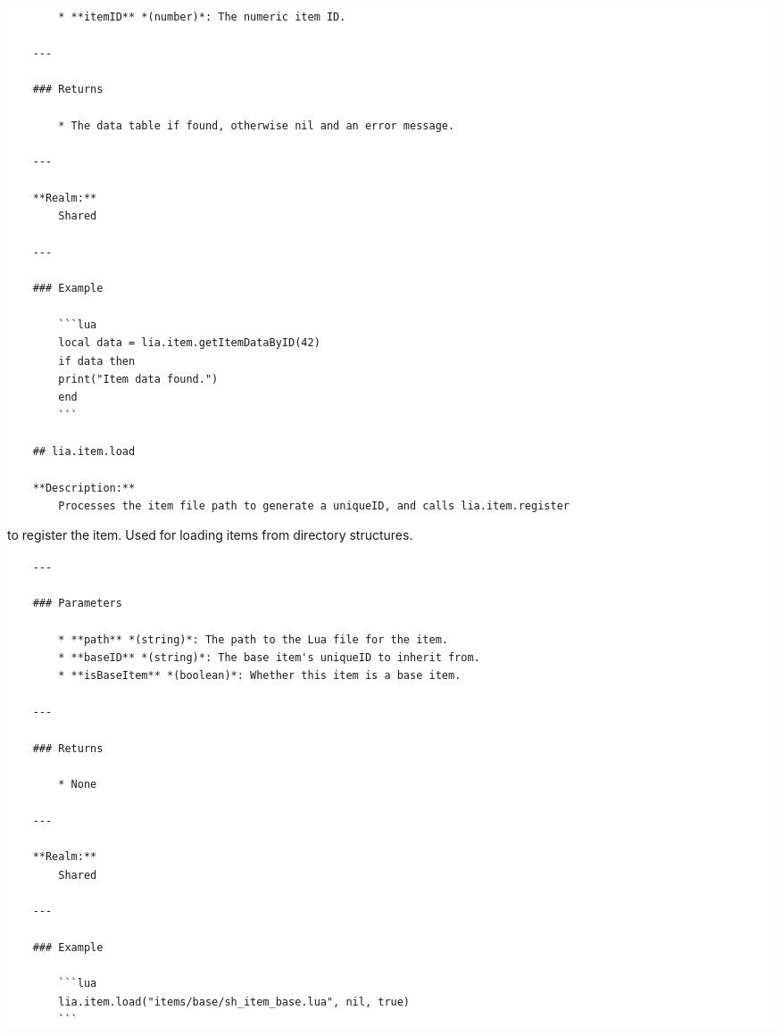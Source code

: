             * **itemID** *(number)*: The numeric item ID.

        ---

        ### Returns

            * The data table if found, otherwise nil and an error message.

        ---

        **Realm:**
            Shared

        ---

        ### Example

            ```lua
            local data = lia.item.getItemDataByID(42)
            if data then
            print("Item data found.")
            end
            ```

        ## lia.item.load

        **Description:**
            Processes the item file path to generate a uniqueID, and calls lia.item.register
to register the item. Used for loading items from directory structures.

        ---

        ### Parameters

            * **path** *(string)*: The path to the Lua file for the item.
            * **baseID** *(string)*: The base item's uniqueID to inherit from.
            * **isBaseItem** *(boolean)*: Whether this item is a base item.

        ---

        ### Returns

            * None

        ---

        **Realm:**
            Shared

        ---

        ### Example

            ```lua
            lia.item.load("items/base/sh_item_base.lua", nil, true)
            ```

